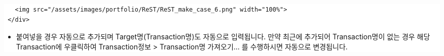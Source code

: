        <img src="/assets/images/portfolio/ReST/ReST_make_case_6.png" width="100%">
     </div>

   - 붙여넣을 경우 자동으로 추가되며 Target명(Transaction명)도 자동으로 입력됩니다. 만약 최근에 추가되어 Transaction명이 없는 경우 해당 Transaction에 우클릭하여 Transaction정보 > Transaction명 가져오기... 를 수행하시면 자동으로 변경됩니다.

     <div align="center">